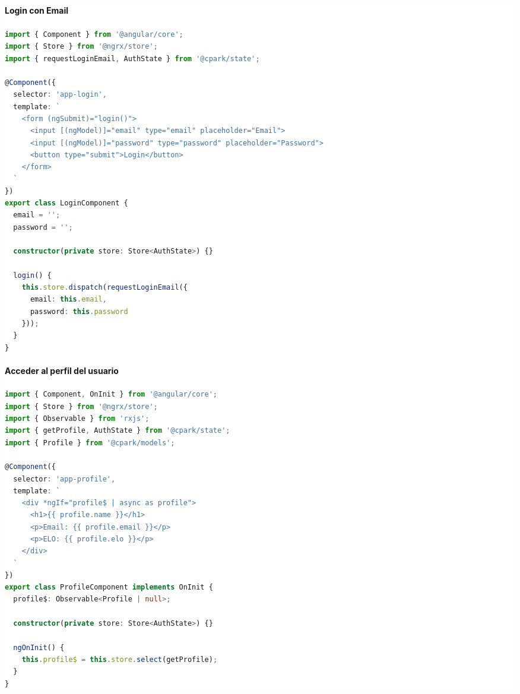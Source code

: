 
#### Login con Email

```typescript
import { Component } from '@angular/core';
import { Store } from '@ngrx/store';
import { requestLoginEmail, AuthState } from '@cpark/state';

@Component({
  selector: 'app-login',
  template: `
    <form (ngSubmit)="login()">
      <input [(ngModel)]="email" type="email" placeholder="Email">
      <input [(ngModel)]="password" type="password" placeholder="Password">
      <button type="submit">Login</button>
    </form>
  `
})
export class LoginComponent {
  email = '';
  password = '';
  
  constructor(private store: Store<AuthState>) {}
  
  login() {
    this.store.dispatch(requestLoginEmail({ 
      email: this.email, 
      password: this.password 
    }));
  }
}
```

#### Acceder al perfil del usuario

```typescript
import { Component, OnInit } from '@angular/core';
import { Store } from '@ngrx/store';
import { Observable } from 'rxjs';
import { getProfile, AuthState } from '@cpark/state';
import { Profile } from '@cpark/models';

@Component({
  selector: 'app-profile',
  template: `
    <div *ngIf="profile$ | async as profile">
      <h1>{{ profile.name }}</h1>
      <p>Email: {{ profile.email }}</p>
      <p>ELO: {{ profile.elo }}</p>
    </div>
  `
})
export class ProfileComponent implements OnInit {
  profile$: Observable<Profile | null>;
  
  constructor(private store: Store<AuthState>) {}
  
  ngOnInit() {
    this.profile$ = this.store.select(getProfile);
  }
}
```
